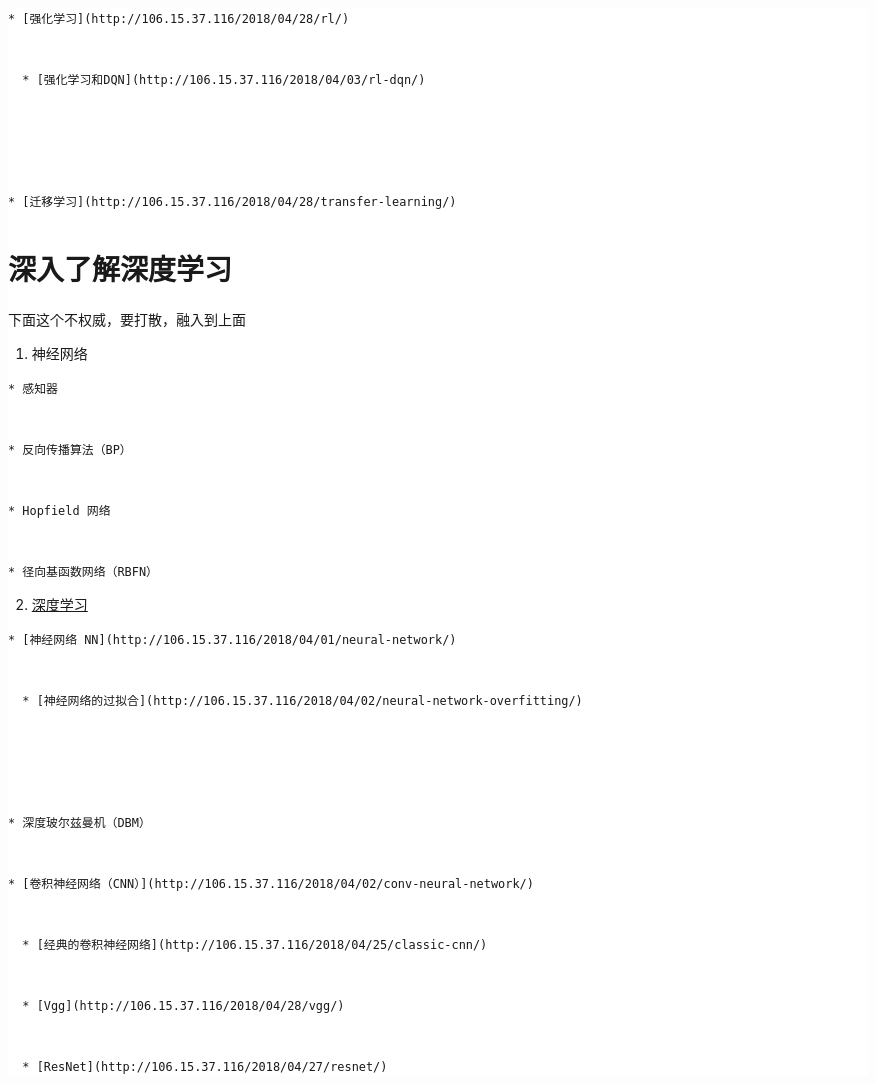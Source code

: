 
    * [强化学习](http://106.15.37.116/2018/04/28/rl/)


      * [强化学习和DQN](http://106.15.37.116/2018/04/03/rl-dqn/)





    * [迁移学习](http://106.15.37.116/2018/04/28/transfer-learning/)










# 深入了解深度学习


下面这个不权威，要打散，融入到上面




  1. 神经网络


    * 感知器


    * 反向传播算法（BP）


    * Hopfield 网络


    * 径向基函数网络（RBFN）





  2. [深度学习](http://106.15.37.116/2018/04/01/dl-application-aspects/)


    * [神经网络 NN](http://106.15.37.116/2018/04/01/neural-network/)


      * [神经网络的过拟合](http://106.15.37.116/2018/04/02/neural-network-overfitting/)





    * 深度玻尔兹曼机（DBM）


    * [卷积神经网络（CNN）](http://106.15.37.116/2018/04/02/conv-neural-network/)


      * [经典的卷积神经网络](http://106.15.37.116/2018/04/25/classic-cnn/)


      * [Vgg](http://106.15.37.116/2018/04/28/vgg/)


      * [ResNet](http://106.15.37.116/2018/04/27/resnet/)


